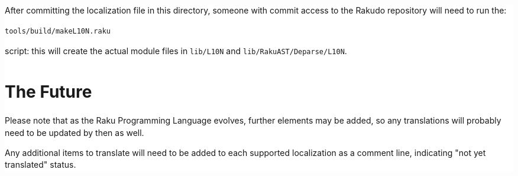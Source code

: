 After committing the localization file in this directory, someone with commit
access to the Rakudo repository will need to run the:

    tools/build/makeL10N.raku

script: this will create the actual module files in `lib/L10N` and
`lib/RakuAST/Deparse/L10N`.

# The Future
Please note that as the Raku Programming Language evolves, further
elements may be added, so any translations will probably need to be
updated by then as well.

Any additional items to translate will need to be added to each supported
localization as a comment line, indicating "not yet translated" status.
